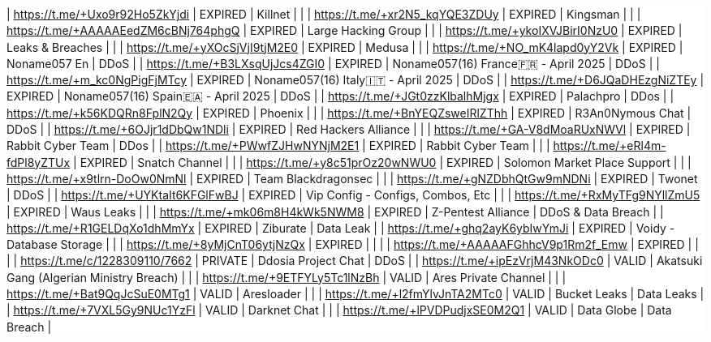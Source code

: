 | https://t.me/+Uxo9r92Ho5ZkYjdi               | EXPIRED  | Killnet                                                     |                                                        |
| https://t.me/+xr2N5_kqYQE3ZDUy               | EXPIRED  | Kingsman                                                    |                                                        |
| https://t.me/+AAAAAEedZM6cBNj764phgQ         | EXPIRED  | Large Hacking Group                                         |                                                        |
| https://t.me/+ykoIXVJBirI0NzU0               | EXPIRED  | Leaks & Breaches                                            |                                                        |
| https://t.me/+yXOcSjVjI9tjM2E0               | EXPIRED  | Medusa                                                      |                                                        |
| https://t.me/+NO_mK4lapd0yY2Vk               | EXPIRED  | Noname057 En                                                | DDoS                                                   |
| https://t.me/+B3LXsqUjJcs4ZGI0               | EXPIRED  | Noname057(16) France🇫🇷 - April 2025                         | DDoS                                                   |
| https://t.me/+m_kc0NgPigFjMTcy               | EXPIRED  | Noname057(16) Italy🇮🇹 - April 2025                          | DDoS                                                   |
| https://t.me/+D6JQaDHEzgNiZTEy               | EXPIRED  | Noname057(16) Spain🇪🇦 - April 2025                          | DDoS                                                   |
| https://t.me/+JGt0zzKlbalhMjgx               | EXPIRED  | Palachpro                                                   | DDos                                                   |
| https://t.me/+k56KDQRn8FplN2Qy               | EXPIRED  | Phoenix                                                     |                                                        |
| https://t.me/+BnYEQZsweIRlZThh               | EXPIRED  | R3An0Nymous Chat                                            | DDoS                                                   |
| https://t.me/+6OJjr1dDbQw1NDli               | EXPIRED  | Red Hackers Alliance                                        |                                                        |
| https://t.me/+GA-V8dMoaRUxNWVl               | EXPIRED  | Rabbit Cyber Team                                           | DDos                                                   |
| https://t.me/+PWwfZJHwNYNjM2E1               | EXPIRED  | Rabbit Cyber Team                                           |                                                        |
| https://t.me/+eRl4m-fdPl8yZTUx               | EXPIRED  | Snatch Channel                                              |                                                        |
| https://t.me/+y8c51prOz20wNWU0               | EXPIRED  | Solomon Market Place Support                                |                                                        |
| https://t.me/+x9tlrn-DoOw0NmNl               | EXPIRED  | Team Blackdragonsec                                         |                                                        |
| https://t.me/+gNZDbhQtGw9mNDNi               | EXPIRED  | Twonet                                                      | DDoS                                                   |
| https://t.me/+UYKtaIt6KFGlFwBJ               | EXPIRED  | Vip Config - Configs, Combos, Etc                           |                                                        |
| https://t.me/+RxMyTFg9NYllZmU5               | EXPIRED  | Waus Leaks                                                  |                                                        |
| https://t.me/+mk06m8H4kWk5NWM8               | EXPIRED  | Z-Pentest Alliance                                          | DDoS & Data Breach                                     |
| https://t.me/+R1GELDqXo1dhMmYx               | EXPIRED  | Ziburate                                                    | Data Leak                                              |
| https://t.me/+ghq2ayK6ybIwYmJi               | EXPIRED  | Voidy - Database Storage                                    |                                                        |
| https://t.me/+8yMjCnT06ytjNzQx               | EXPIRED  |                                                             |                                                        |
| https://t.me/+AAAAAFGhhcV9p1Rm2f_Emw         | EXPIRED  |                                                             |                                                        |
| https://t.me/c/1228309110/7662               | PRIVATE  | Ddosia Project Chat                                         | DDoS                                                   |
| https://t.me/+ipEzVrjM43NkODc0               | VALID    | Akatsuki Gang (Algerian Ministry Breach)                    |                                                        |
| https://t.me/+9ETFYLy5Tc1lNzBh               | VALID    | Ares Private Channel                                        |                                                        |
| https://t.me/+Bat9QqJcSuE0MTg1               | VALID    | Aresloader                                                  |                                                        |
| https://t.me/+l2fmYlvJnTA2MTc0               | VALID    | Bucket Leaks                                                | Data Leaks                                             |
| https://t.me/+7VXL5Gy9NUc1YzFl               | VALID    | Darknet Chat                                                |                                                        |
| https://t.me/+lPVDPudjxSE0M2Q1               | VALID    | Data Globe                                                  | Data Breach                                            |